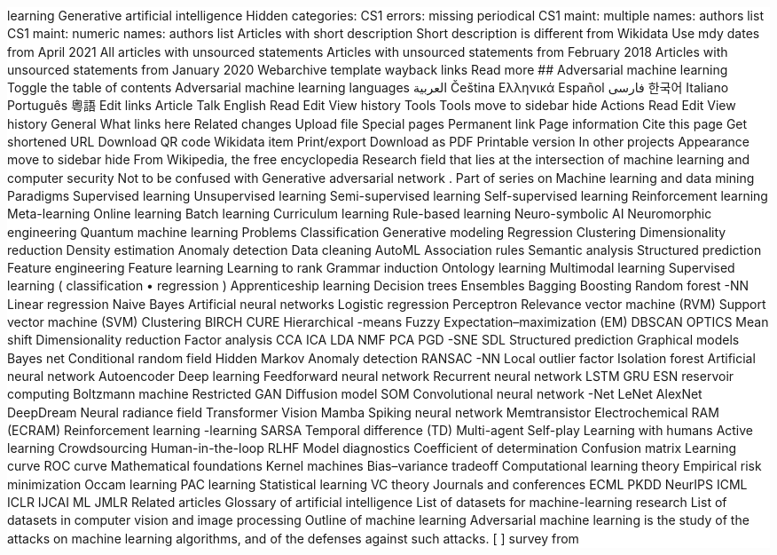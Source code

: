 learning Generative artificial intelligence Hidden categories: CS1 errors: missing periodical CS1 maint: multiple names: authors list CS1 maint: numeric names: authors list Articles with short description Short description is different from Wikidata Use mdy dates from April 2021 All articles with unsourced statements Articles with unsourced statements from February 2018 Articles with unsourced statements from January 2020 Webarchive template wayback links Read more ## Adversarial machine learning Toggle the table of contents Adversarial machine learning  languages العربية Čeština Ελληνικά Español فارسی 한국어 Italiano Português 粵語 Edit links Article Talk English Read Edit View history Tools Tools move to sidebar hide Actions Read Edit View history General What links here Related changes Upload file Special pages Permanent link Page information Cite this page Get shortened URL Download QR code Wikidata item Print/export Download as PDF Printable version In other projects Appearance move to sidebar hide From Wikipedia, the free encyclopedia Research field that lies at the intersection of machine learning and computer security Not to be confused with Generative adversarial network . Part of  series on Machine learning and data mining Paradigms Supervised learning Unsupervised learning Semi-supervised learning Self-supervised learning Reinforcement learning Meta-learning Online learning Batch learning Curriculum learning Rule-based learning Neuro-symbolic AI Neuromorphic engineering Quantum machine learning Problems Classification Generative modeling Regression Clustering Dimensionality reduction Density estimation Anomaly detection Data cleaning AutoML Association rules Semantic analysis Structured prediction Feature engineering Feature learning Learning to rank Grammar induction Ontology learning Multimodal learning Supervised learning ( classification • regression ) Apprenticeship learning Decision trees Ensembles Bagging Boosting Random forest  -NN Linear regression Naive Bayes Artificial neural networks Logistic regression Perceptron Relevance vector machine (RVM) Support vector machine (SVM) Clustering BIRCH CURE Hierarchical  -means Fuzzy Expectation–maximization (EM) DBSCAN OPTICS Mean shift Dimensionality reduction Factor analysis CCA ICA LDA NMF PCA PGD -SNE SDL Structured prediction Graphical models Bayes net Conditional random field Hidden Markov Anomaly detection RANSAC  -NN Local outlier factor Isolation forest Artificial neural network Autoencoder Deep learning Feedforward neural network Recurrent neural network LSTM GRU ESN reservoir computing Boltzmann machine Restricted GAN Diffusion model SOM Convolutional neural network -Net LeNet AlexNet DeepDream Neural radiance field Transformer Vision Mamba Spiking neural network Memtransistor Electrochemical RAM (ECRAM) Reinforcement learning -learning SARSA Temporal difference (TD) Multi-agent Self-play Learning with humans Active learning Crowdsourcing Human-in-the-loop RLHF Model diagnostics Coefficient of determination Confusion matrix Learning curve ROC curve Mathematical foundations Kernel machines Bias–variance tradeoff Computational learning theory Empirical risk minimization Occam learning PAC learning Statistical learning VC theory Journals and conferences ECML PKDD NeurIPS ICML ICLR IJCAI ML JMLR Related articles Glossary of artificial intelligence List of datasets for machine-learning research List of datasets in computer vision and image processing Outline of machine learning    Adversarial machine learning is the study of the attacks on machine learning algorithms, and of the defenses against such attacks. [  ]  survey from